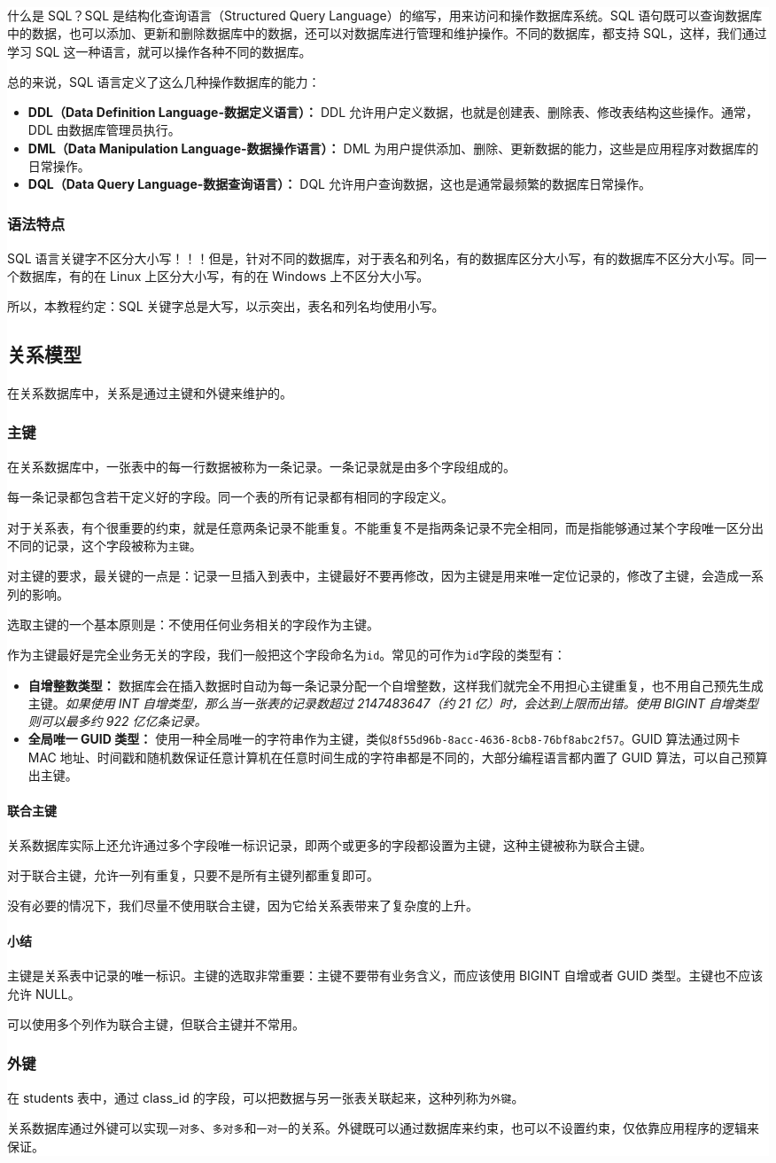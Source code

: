 什么是 SQL？SQL 是结构化查询语言（Structured Query Language）的缩写，用来访问和操作数据库系统。SQL 语句既可以查询数据库中的数据，也可以添加、更新和删除数据库中的数据，还可以对数据库进行管理和维护操作。不同的数据库，都支持 SQL，这样，我们通过学习 SQL 这一种语言，就可以操作各种不同的数据库。

总的来说，SQL 语言定义了这么几种操作数据库的能力：

- **DDL（Data Definition Language-数据定义语言）：** DDL 允许用户定义数据，也就是创建表、删除表、修改表结构这些操作。通常，DDL 由数据库管理员执行。
- **DML（Data Manipulation Language-数据操作语言）：** DML 为用户提供添加、删除、更新数据的能力，这些是应用程序对数据库的日常操作。
- **DQL（Data Query Language-数据查询语言）：** DQL 允许用户查询数据，这也是通常最频繁的数据库日常操作。

### 语法特点

SQL 语言关键字不区分大小写！！！但是，针对不同的数据库，对于表名和列名，有的数据库区分大小写，有的数据库不区分大小写。同一个数据库，有的在 Linux 上区分大小写，有的在 Windows 上不区分大小写。

所以，本教程约定：SQL 关键字总是大写，以示突出，表名和列名均使用小写。

## 关系模型

在关系数据库中，关系是通过主键和外键来维护的。

### 主键

在关系数据库中，一张表中的每一行数据被称为一条记录。一条记录就是由多个字段组成的。

每一条记录都包含若干定义好的字段。同一个表的所有记录都有相同的字段定义。

对于关系表，有个很重要的约束，就是任意两条记录不能重复。不能重复不是指两条记录不完全相同，而是指能够通过某个字段唯一区分出不同的记录，这个字段被称为`主键`。

对主键的要求，最关键的一点是：记录一旦插入到表中，主键最好不要再修改，因为主键是用来唯一定位记录的，修改了主键，会造成一系列的影响。

选取主键的一个基本原则是：不使用任何业务相关的字段作为主键。

作为主键最好是完全业务无关的字段，我们一般把这个字段命名为`id`。常见的可作为`id`字段的类型有：

- **自增整数类型：** 数据库会在插入数据时自动为每一条记录分配一个自增整数，这样我们就完全不用担心主键重复，也不用自己预先生成主键。_如果使用 INT 自增类型，那么当一张表的记录数超过 2147483647（约 21 亿）时，会达到上限而出错。使用 BIGINT 自增类型则可以最多约 922 亿亿条记录。_
- **全局唯一 GUID 类型：** 使用一种全局唯一的字符串作为主键，类似`8f55d96b-8acc-4636-8cb8-76bf8abc2f57`。GUID 算法通过网卡 MAC 地址、时间戳和随机数保证任意计算机在任意时间生成的字符串都是不同的，大部分编程语言都内置了 GUID 算法，可以自己预算出主键。

#### 联合主键

关系数据库实际上还允许通过多个字段唯一标识记录，即两个或更多的字段都设置为主键，这种主键被称为联合主键。

对于联合主键，允许一列有重复，只要不是所有主键列都重复即可。

没有必要的情况下，我们尽量不使用联合主键，因为它给关系表带来了复杂度的上升。

#### 小结

主键是关系表中记录的唯一标识。主键的选取非常重要：主键不要带有业务含义，而应该使用 BIGINT 自增或者 GUID 类型。主键也不应该允许 NULL。

可以使用多个列作为联合主键，但联合主键并不常用。

### 外键

在 students 表中，通过 class_id 的字段，可以把数据与另一张表关联起来，这种列称为`外键`。

关系数据库通过外键可以实现`一对多`、`多对多`和`一对一`的关系。外键既可以通过数据库来约束，也可以不设置约束，仅依靠应用程序的逻辑来保证。
